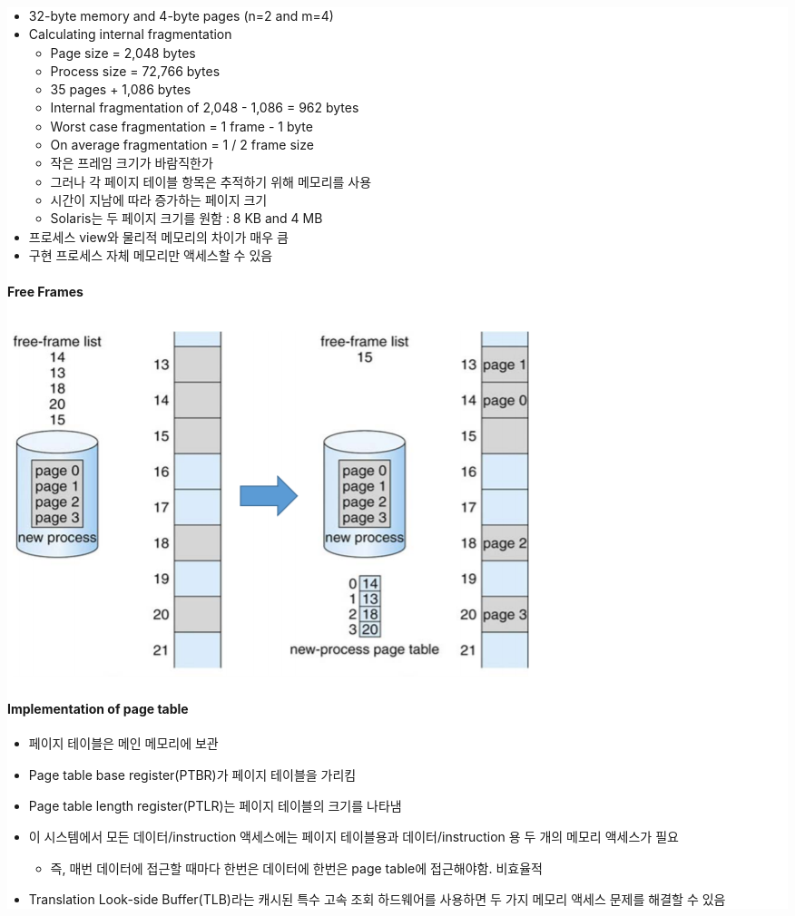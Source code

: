   - 32-byte memory and 4-byte pages (n=2 and m=4)
- Calculating internal fragmentation
  - Page size = 2,048 bytes
  - Process size = 72,766 bytes
  - 35 pages + 1,086 bytes
  - Internal fragmentation of 2,048 - 1,086 = 962 bytes
  - Worst case fragmentation = 1 frame - 1 byte
  - On average fragmentation = 1 / 2 frame size
  - 작은 프레임 크기가 바람직한가
  - 그러나 각 페이지 테이블 항목은 추적하기 위해 메모리를 사용
  - 시간이 지남에 따라 증가하는 페이지 크기
  - Solaris는 두 페이지 크기를 원함 : 8 KB and 4 MB
- 프로세스 view와 물리적 메모리의 차이가 매우 큼
- 구현 프로세스 자체 메모리만 액세스할 수 있음



#### Free Frames

![image-20210113125718476](images/image-20210113125718476.png)



#### Implementation of page table

- 페이지 테이블은 메인 메모리에 보관

- Page table base register(PTBR)가 페이지 테이블을 가리킴

- Page table length register(PTLR)는 페이지 테이블의 크기를 나타냄

- 이 시스템에서 모든 데이터/instruction 액세스에는 페이지 테이블용과 데이터/instruction 용 두 개의 메모리 액세스가 필요

  - 즉, 매번 데이터에 접근할 때마다 한번은 데이터에 한번은 page table에 접근해야함. 비효율적

- Translation Look-side Buffer(TLB)라는 캐시된 특수 고속 조회 하드웨어를 사용하면 두 가지 메모리 액세스 문제를 해결할 수 있음
